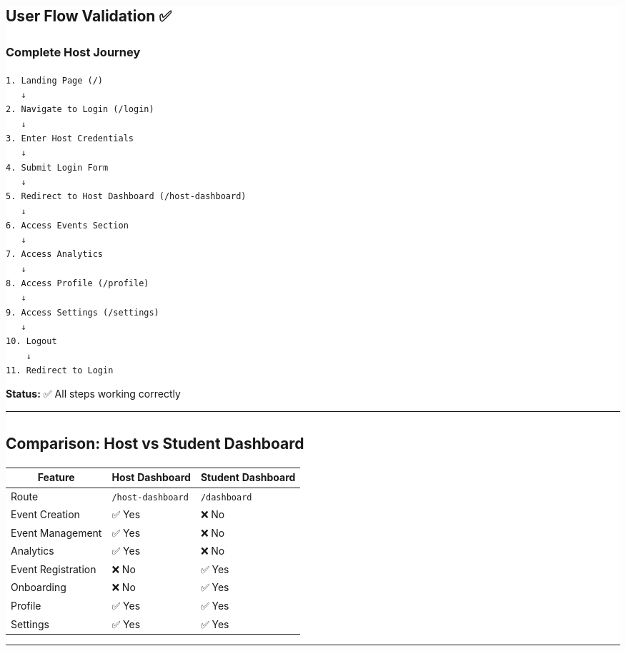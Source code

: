 
## User Flow Validation ✅

### Complete Host Journey

```
1. Landing Page (/)
   ↓
2. Navigate to Login (/login)
   ↓
3. Enter Host Credentials
   ↓
4. Submit Login Form
   ↓
5. Redirect to Host Dashboard (/host-dashboard)
   ↓
6. Access Events Section
   ↓
7. Access Analytics
   ↓
8. Access Profile (/profile)
   ↓
9. Access Settings (/settings)
   ↓
10. Logout
    ↓
11. Redirect to Login
```

**Status:** ✅ All steps working correctly

---

## Comparison: Host vs Student Dashboard

| Feature | Host Dashboard | Student Dashboard |
|---------|---------------|-------------------|
| Route | `/host-dashboard` | `/dashboard` |
| Event Creation | ✅ Yes | ❌ No |
| Event Management | ✅ Yes | ❌ No |
| Analytics | ✅ Yes | ❌ No |
| Event Registration | ❌ No | ✅ Yes |
| Onboarding | ❌ No | ✅ Yes |
| Profile | ✅ Yes | ✅ Yes |
| Settings | ✅ Yes | ✅ Yes |

---